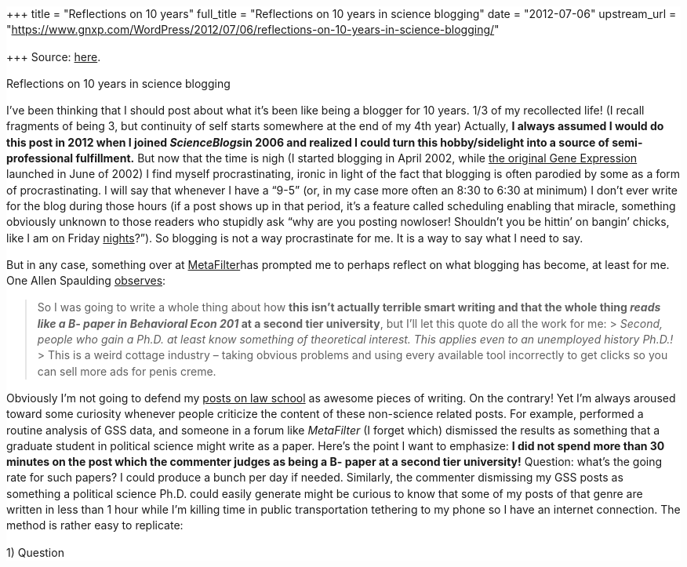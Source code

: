 +++
title = "Reflections on 10 years"
full_title = "Reflections on 10 years in science blogging"
date = "2012-07-06"
upstream_url = "https://www.gnxp.com/WordPress/2012/07/06/reflections-on-10-years-in-science-blogging/"

+++
Source: [here](https://www.gnxp.com/WordPress/2012/07/06/reflections-on-10-years-in-science-blogging/).

Reflections on 10 years in science blogging

I’ve been thinking that I should post about what it’s been like being a blogger for 10 years. 1/3 of my recollected life! (I recall fragments of being 3, but continuity of self starts somewhere at the end of my 4th year) Actually, **I always assumed I would do this post in 2012 when I joined *ScienceBlogs*in 2006 and realized I could turn this hobby/sidelight into a source of semi-professional fulfillment.** But now that the time is nigh (I started blogging in April 2002, while [the original Gene Expression](https://www.gnxp.com/) launched in June of 2002) I find myself procrastinating, ironic in light of the fact that blogging is often parodied by some as a form of procrastinating. I will say that whenever I have a “9-5” (or, in my case more often an 8:30 to 6:30 at minimum) I don’t ever write for the blog during those hours (if a post shows up in that period, it’s a feature called scheduling enabling that miracle, something obviously unknown to those readers who stupidly ask “why are you posting nowloser! Shouldn’t you be hittin’ on bangin’ chicks, like I am on Friday [nights](http://knowyourmeme.com/memes/210-would-not-bang)?”). So blogging is not a way procrastinate for me. It is a way to say what I need to say.

But in any case, something over at [MetaFilter](http://www.metafilter.com/117642/The-law-school-scam-as-a-cognitive-bias#4436830)has prompted me to perhaps reflect on what blogging has become, at least for me. One Allen Spaulding [observes](http://www.metafilter.com/117642/The-law-school-scam-as-a-cognitive-bias#4436830):

> So I was going to write a whole thing about how **this isn’t actually terrible smart writing and that the whole thing *reads like a B- paper in Behavioral Econ 201* at a second tier university**, but I’ll let this quote do all the work for me: >
> *Second, people who gain a Ph.D. at least know something of theoretical interest. This applies even to an unemployed history Ph.D.!* >
> This is a weird cottage industry – taking obvious problems and using every available tool incorrectly to get clicks so you can sell more ads for penis creme.

Obviously I’m not going to defend my [posts on law school](http://blogs.discovermagazine.com/gnxp/2012/07/the-law-school-scam-as-a-cognitive-bias/) as awesome pieces of writing. On the contrary! Yet I’m always aroused toward some curiosity whenever people criticize the content of these non-science related posts. For example, performed a routine analysis of GSS data, and someone in a forum like *MetaFilter* (I forget which) dismissed the results as something that a graduate student in political science might write as a paper. Here’s the point I want to emphasize: **I did not spend more than 30 minutes on the post which the commenter judges as being a B- paper at a second tier university!** Question: what’s the going rate for such papers? I could produce a bunch per day if needed. Similarly, the commenter dismissing my GSS posts as something a political science Ph.D. could easily generate might be curious to know that some of my posts of that genre are written in less than 1 hour while I’m killing time in public transportation tethering to my phone so I have an internet connection. The method is rather easy to replicate:

1\) Question
